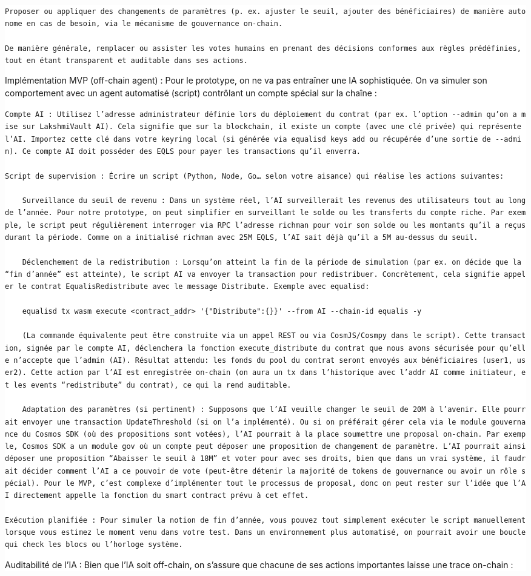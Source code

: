     Proposer ou appliquer des changements de paramètres (p. ex. ajuster le seuil, ajouter des bénéficiaires) de manière autonome en cas de besoin, via le mécanisme de gouvernance on-chain.

    De manière générale, remplacer ou assister les votes humains en prenant des décisions conformes aux règles prédéfinies, tout en étant transparent et auditable dans ses actions.

Implémentation MVP (off-chain agent) : Pour le prototype, on ne va pas entraîner une IA sophistiquée. On va simuler son comportement avec un agent automatisé (script) contrôlant un compte spécial sur la chaîne :

    Compte AI : Utilisez l’adresse administrateur définie lors du déploiement du contrat (par ex. l’option --admin qu’on a mise sur LakshmiVault AI). Cela signifie que sur la blockchain, il existe un compte (avec une clé privée) qui représente l’AI. Importez cette clé dans votre keyring local (si générée via equalisd keys add ou récupérée d’une sortie de --admin). Ce compte AI doit posséder des EQLS pour payer les transactions qu’il enverra.

    Script de supervision : Écrire un script (Python, Node, Go… selon votre aisance) qui réalise les actions suivantes:

        Surveillance du seuil de revenu : Dans un système réel, l’AI surveillerait les revenus des utilisateurs tout au long de l’année. Pour notre prototype, on peut simplifier en surveillant le solde ou les transferts du compte riche. Par exemple, le script peut régulièrement interroger via RPC l’adresse richman pour voir son solde ou les montants qu’il a reçus durant la période. Comme on a initialisé richman avec 25M EQLS, l’AI sait déjà qu’il a 5M au-dessus du seuil.

        Déclenchement de la redistribution : Lorsqu’on atteint la fin de la période de simulation (par ex. on décide que la “fin d’année” est atteinte), le script AI va envoyer la transaction pour redistribuer. Concrètement, cela signifie appeler le contrat EqualisRedistribute avec le message Distribute. Exemple avec equalisd:

        equalisd tx wasm execute <contract_addr> '{"Distribute":{}}' --from AI --chain-id equalis -y 

        (La commande équivalente peut être construite via un appel REST ou via CosmJS/Cosmpy dans le script). Cette transaction, signée par le compte AI, déclenchera la fonction execute_distribute du contrat que nous avons sécurisée pour qu’elle n’accepte que l’admin (AI). Résultat attendu: les fonds du pool du contrat seront envoyés aux bénéficiaires (user1, user2). Cette action par l’AI est enregistrée on-chain (on aura un tx dans l’historique avec l’addr AI comme initiateur, et les events “redistribute” du contrat), ce qui la rend auditable.

        Adaptation des paramètres (si pertinent) : Supposons que l’AI veuille changer le seuil de 20M à l’avenir. Elle pourrait envoyer une transaction UpdateThreshold (si on l’a implémenté). Ou si on préférait gérer cela via le module gouvernance du Cosmos SDK (où des propositions sont votées), l’AI pourrait à la place soumettre une proposal on-chain. Par exemple, Cosmos SDK a un module gov où un compte peut déposer une proposition de changement de paramètre. L’AI pourrait ainsi déposer une proposition “Abaisser le seuil à 18M” et voter pour avec ses droits, bien que dans un vrai système, il faudrait décider comment l’AI a ce pouvoir de vote (peut-être détenir la majorité de tokens de gouvernance ou avoir un rôle spécial). Pour le MVP, c’est complexe d’implémenter tout le processus de proposal, donc on peut rester sur l’idée que l’AI directement appelle la fonction du smart contract prévu à cet effet.

    Exécution planifiée : Pour simuler la notion de fin d’année, vous pouvez tout simplement exécuter le script manuellement lorsque vous estimez le moment venu dans votre test. Dans un environnement plus automatisé, on pourrait avoir une boucle qui check les blocs ou l’horloge système.

Auditabilité de l’IA : Bien que l’IA soit off-chain, on s’assure que chacune de ses actions importantes laisse une trace on-chain :

